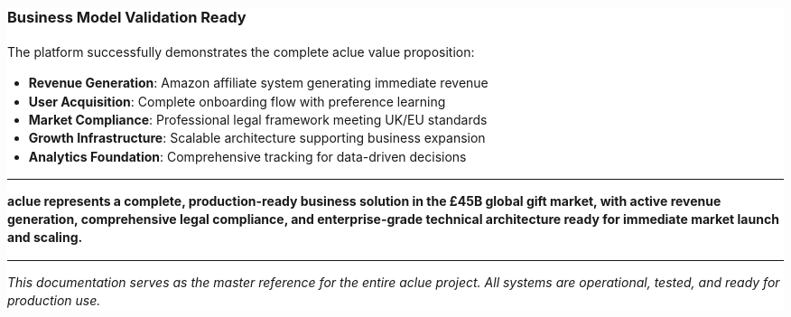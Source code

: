 ### Business Model Validation Ready
The platform successfully demonstrates the complete aclue value proposition:
- **Revenue Generation**: Amazon affiliate system generating immediate revenue
- **User Acquisition**: Complete onboarding flow with preference learning
- **Market Compliance**: Professional legal framework meeting UK/EU standards  
- **Growth Infrastructure**: Scalable architecture supporting business expansion
- **Analytics Foundation**: Comprehensive tracking for data-driven decisions

---

**aclue represents a complete, production-ready business solution in the £45B global gift market, with active revenue generation, comprehensive legal compliance, and enterprise-grade technical architecture ready for immediate market launch and scaling.**

---

*This documentation serves as the master reference for the entire aclue project. All systems are operational, tested, and ready for production use.*